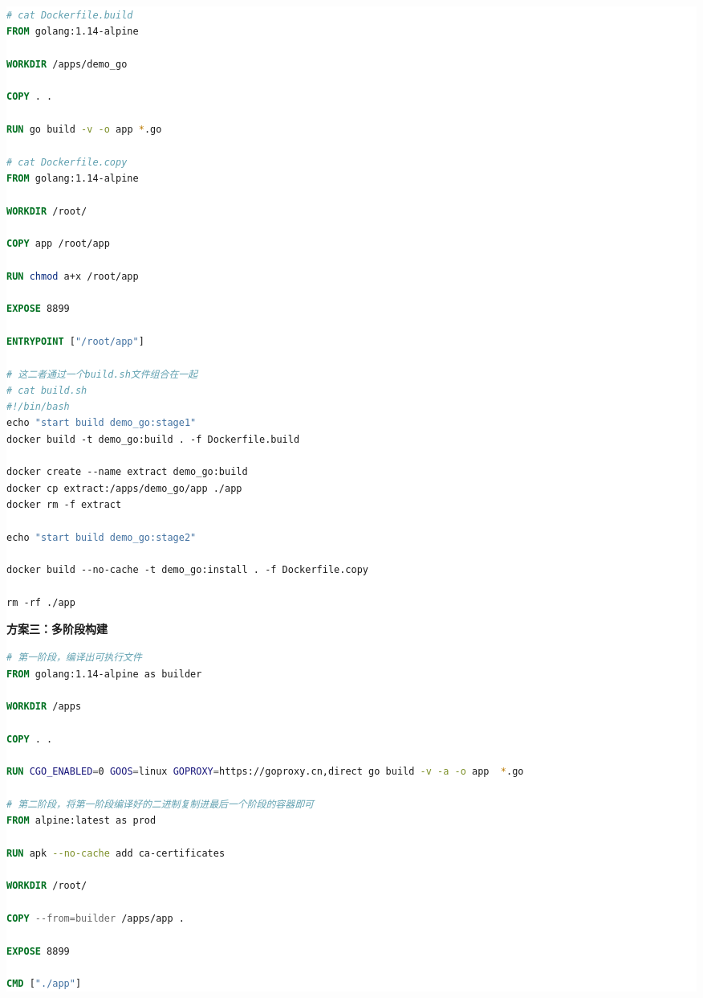 ```dockerfile
# cat Dockerfile.build
FROM golang:1.14-alpine

WORKDIR /apps/demo_go

COPY . .

RUN go build -v -o app *.go

# cat Dockerfile.copy
FROM golang:1.14-alpine

WORKDIR /root/

COPY app /root/app

RUN chmod a+x /root/app

EXPOSE 8899

ENTRYPOINT ["/root/app"]

# 这二者通过一个build.sh文件组合在一起
# cat build.sh
#!/bin/bash
echo "start build demo_go:stage1"
docker build -t demo_go:build . -f Dockerfile.build

docker create --name extract demo_go:build
docker cp extract:/apps/demo_go/app ./app
docker rm -f extract

echo "start build demo_go:stage2"

docker build --no-cache -t demo_go:install . -f Dockerfile.copy

rm -rf ./app
```

**方案三：多阶段构建**

```dockerfile
# 第一阶段，编译出可执行文件
FROM golang:1.14-alpine as builder

WORKDIR /apps

COPY . .

RUN CGO_ENABLED=0 GOOS=linux GOPROXY=https://goproxy.cn,direct go build -v -a -o app  *.go

# 第二阶段，将第一阶段编译好的二进制复制进最后一个阶段的容器即可
FROM alpine:latest as prod

RUN apk --no-cache add ca-certificates

WORKDIR /root/

COPY --from=builder /apps/app .

EXPOSE 8899

CMD ["./app"]
```
